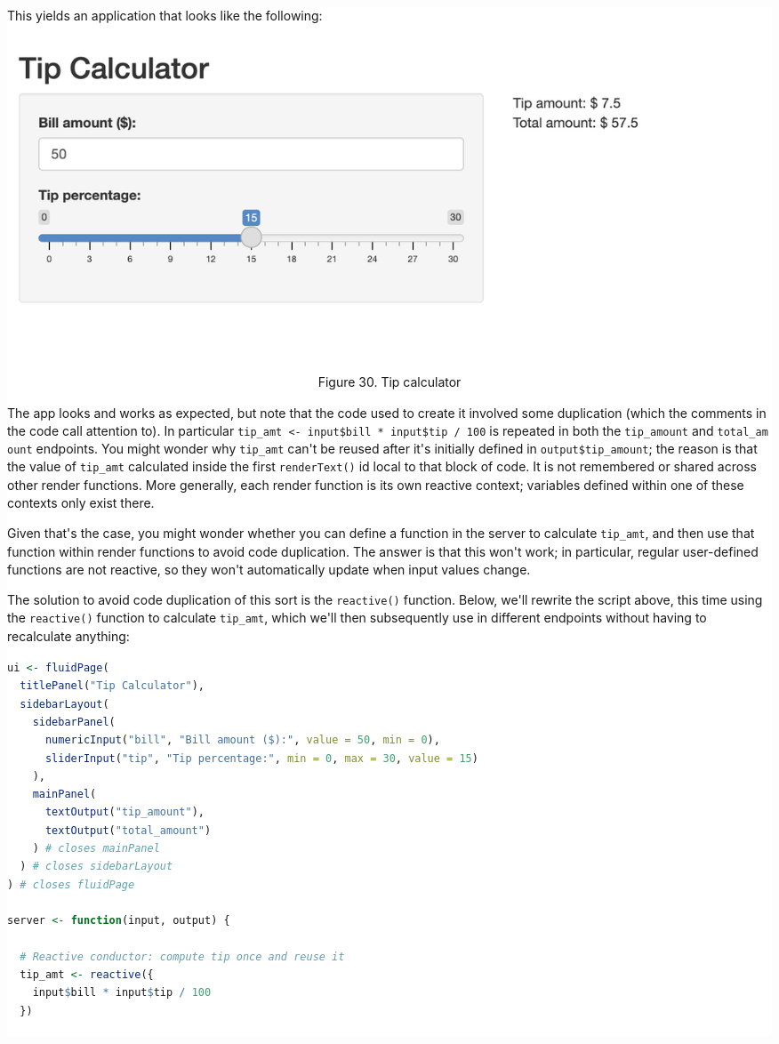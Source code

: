 This yields an application that looks like the following:

<div class="figure" style="text-align: center">
<img src="fig/fig30-tip-initial.png" alt="Figure 30. Tip calculator"  />
<p class="caption">Figure 30. Tip calculator</p>
</div>

The app looks and works as expected, but note that the code used to create it involved some duplication (which the comments in the code call attention to). In particular ```tip_amt <- input$bill * input$tip / 100``` is repeated in both the ```tip_amount``` and ```total_amount``` endpoints. You might wonder why ```tip_amt``` can't be reused after it's initially defined in  ```output$tip_amount```; the reason is that the value of ```tip_amt``` calculated inside the first ```renderText()``` id local to that block of code. It is not remembered or shared across other render functions. More generally, each render function is its own reactive context; variables defined within one of these contexts only exist there. 

Given that's the case, you might wonder whether you can define a function in the server to calculate ```tip_amt```, and then use that function within render functions to avoid code duplication. The answer is that this won't work; in particular, regular user-defined functions are not reactive, so they won't automatically update when input values change. 

The solution to avoid code duplication of this sort is the ```reactive()``` function. Below, we'll rewrite the script above, this time using the ```reactive()``` function to calculate ```tip_amt```, which we'll then subsequently use in different endpoints without having to recalculate anything:


``` r
ui <- fluidPage(
  titlePanel("Tip Calculator"),
  sidebarLayout(
    sidebarPanel(
      numericInput("bill", "Bill amount ($):", value = 50, min = 0),
      sliderInput("tip", "Tip percentage:", min = 0, max = 30, value = 15)
    ),
    mainPanel(
      textOutput("tip_amount"),
      textOutput("total_amount")
    ) # closes mainPanel
  ) # closes sidebarLayout
) # closes fluidPage

server <- function(input, output) {
  
  # Reactive conductor: compute tip once and reuse it
  tip_amt <- reactive({
    input$bill * input$tip / 100
  })
  
```
